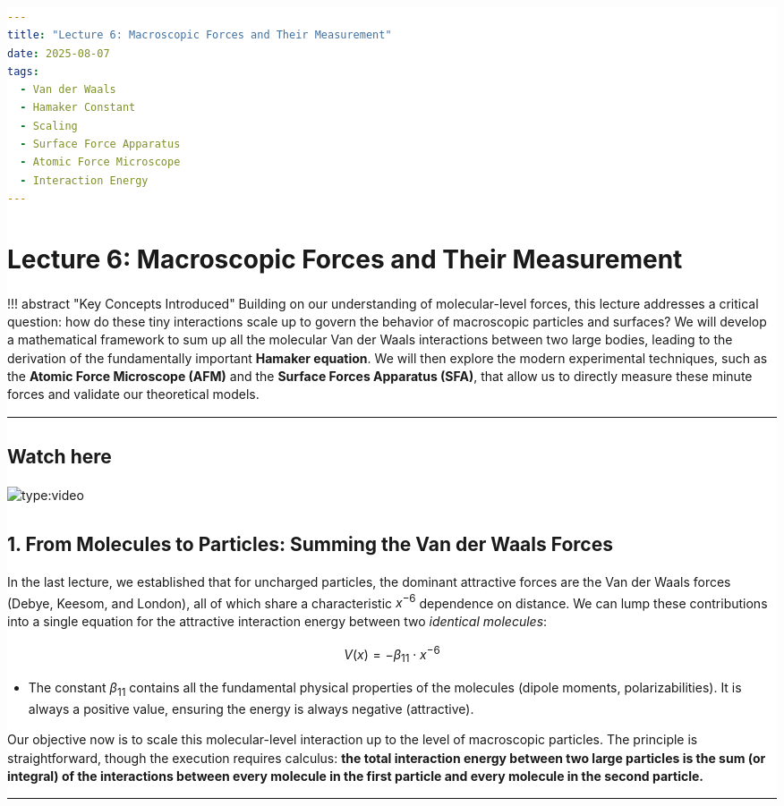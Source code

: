 ```yaml
---
title: "Lecture 6: Macroscopic Forces and Their Measurement"
date: 2025-08-07
tags:
  - Van der Waals
  - Hamaker Constant
  - Scaling
  - Surface Force Apparatus
  - Atomic Force Microscope
  - Interaction Energy
---
```


# Lecture 6: Macroscopic Forces and Their Measurement


!!! abstract "Key Concepts Introduced"
    Building on our understanding of molecular-level forces, this lecture addresses a critical question: how do these tiny interactions scale up to govern the behavior of macroscopic particles and surfaces? We will develop a mathematical framework to sum up all the molecular Van der Waals interactions between two large bodies, leading to the derivation of the fundamentally important **Hamaker equation**. We will then explore the modern experimental techniques, such as the **Atomic Force Microscope (AFM)** and the **Surface Forces Apparatus (SFA)**, that allow us to directly measure these minute forces and validate our theoretical models.

---

## Watch here

![type:video](https://www.youtube.com/embed/OSs8PIjX25w)

## 1. From Molecules to Particles: Summing the Van der Waals Forces

In the last lecture, we established that for uncharged particles, the dominant attractive forces are the Van der Waals forces (Debye, Keesom, and London), all of which share a characteristic $x^{-6}$ dependence on distance. We can lump these contributions into a single equation for the attractive interaction energy between two _identical molecules_:

$$
V(x) = -\beta_{11} \cdot x^{-6}
$$

- The constant $\beta_{11}$ contains all the fundamental physical properties of the molecules (dipole moments, polarizabilities). It is always a positive value, ensuring the energy is always negative (attractive).

Our objective now is to scale this molecular-level interaction up to the level of macroscopic particles. The principle is straightforward, though the execution requires calculus: **the total interaction energy between two large particles is the sum (or integral) of the interactions between every molecule in the first particle and every molecule in the second particle.**

---